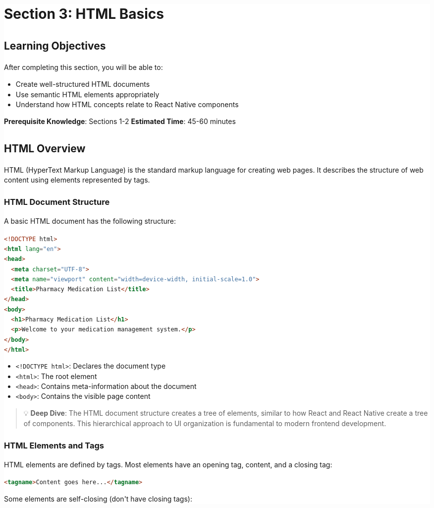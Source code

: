 # Section 3: HTML Basics

## Learning Objectives
After completing this section, you will be able to:
- Create well-structured HTML documents
- Use semantic HTML elements appropriately
- Understand how HTML concepts relate to React Native components

**Prerequisite Knowledge**: Sections 1-2
**Estimated Time**: 45-60 minutes

## HTML Overview

HTML (HyperText Markup Language) is the standard markup language for creating web pages. It describes the structure of web content using elements represented by tags.

### HTML Document Structure

A basic HTML document has the following structure:

```html
<!DOCTYPE html>
<html lang="en">
<head>
  <meta charset="UTF-8">
  <meta name="viewport" content="width=device-width, initial-scale=1.0">
  <title>Pharmacy Medication List</title>
</head>
<body>
  <h1>Pharmacy Medication List</h1>
  <p>Welcome to your medication management system.</p>
</body>
</html>
```

- `<!DOCTYPE html>`: Declares the document type
- `<html>`: The root element
- `<head>`: Contains meta-information about the document
- `<body>`: Contains the visible page content

> 💡 **Deep Dive**: The HTML document structure creates a tree of elements, similar to how React and React Native create a tree of components. This hierarchical approach to UI organization is fundamental to modern frontend development.

### HTML Elements and Tags

HTML elements are defined by tags. Most elements have an opening tag, content, and a closing tag:

```html
<tagname>Content goes here...</tagname>
```

Some elements are self-closing (don't have closing tags):
